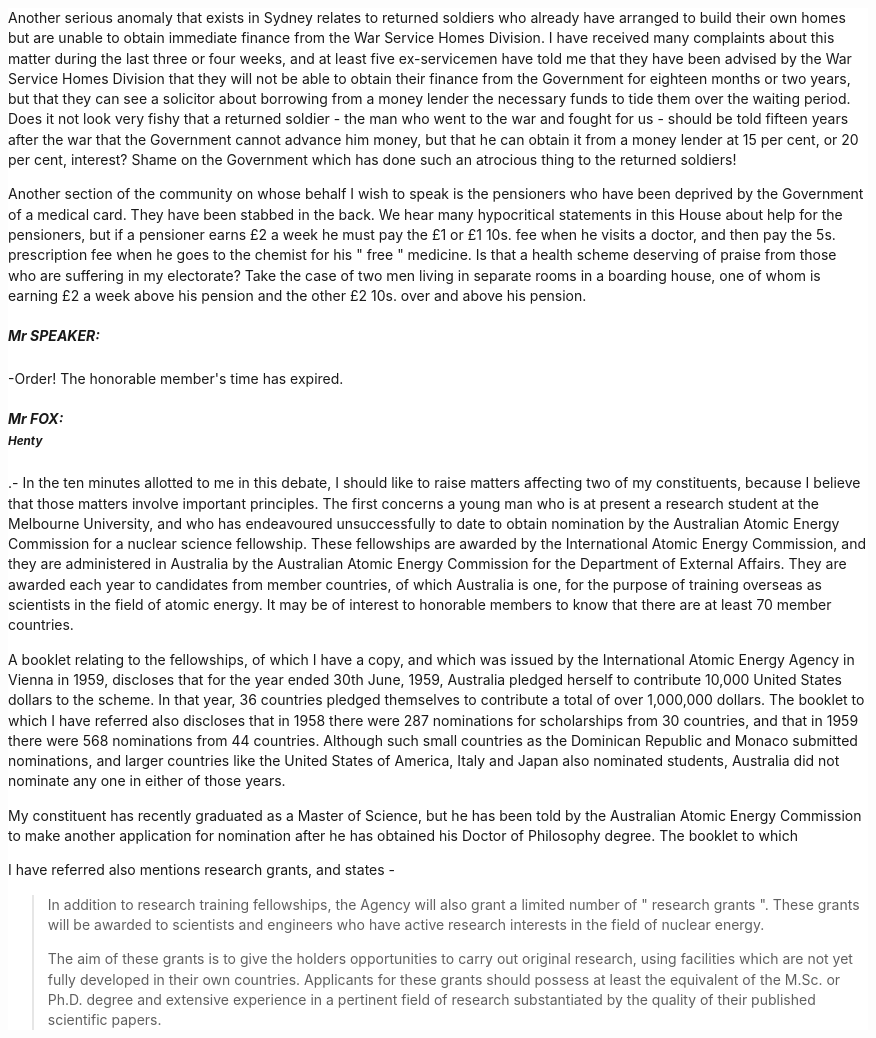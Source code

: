 Another serious anomaly that exists in Sydney relates to returned soldiers who already have arranged to build their own homes but are unable to obtain immediate finance from the War Service Homes Division. I have received many complaints about this matter during the last three or four weeks, and at least five ex-servicemen have told me that they have been advised by the War Service Homes Division that they will not be able to obtain their finance from the Government for eighteen months or two years, but that they can see a solicitor about borrowing from a money lender the necessary funds to tide them over the waiting period. Does it not look very fishy that a returned soldier - the man who went to the war and fought for us - should be told fifteen years after the war that the Government cannot advance him money, but that he can obtain it from a money lender at 15 per cent, or 20 per cent, interest? Shame on the Government which has done such an atrocious thing to the returned soldiers! 

Another section of the community on whose behalf I wish to speak is the pensioners who have been deprived by the Government of a medical card. They have been stabbed in the back. We hear many hypocritical statements in this House about help for the pensioners, but if a pensioner earns £2 a week he must pay the £1 or £1 10s. fee when he visits a doctor, and then pay the 5s. prescription fee when he goes to the chemist for his " free " medicine. Is that a health scheme deserving of praise from those who are suffering in my electorate? Take the case of two men living in separate rooms in a boarding house, one of whom is earning £2 a week above his pension and the other £2 10s. over and above his pension. 

##### Mr SPEAKER:

-Order! The honorable member's time has expired. 

##### Mr FOX:<br><small class="text-muted">Henty</small>

.- In the ten minutes allotted to me in this debate, I should like to raise matters affecting two of my constituents, because I believe that those matters involve important principles. The first concerns a young man who is at present a research student at the Melbourne University, and who has endeavoured unsuccessfully to date to obtain nomination by the Australian Atomic Energy Commission for a nuclear science fellowship. These fellowships are awarded by the International Atomic Energy Commission, and they are administered in Australia by the Australian Atomic Energy Commission for the Department of External Affairs. They are awarded each year to candidates from member countries, of which Australia is one, for the purpose of training overseas as scientists in the field of atomic energy. It may be of interest to honorable members to know that there are at least 70 member countries. 

A booklet relating to the fellowships, of which I have a copy, and which was issued by the International Atomic Energy Agency in Vienna in 1959, discloses that for the year ended 30th June, 1959, Australia pledged herself to contribute 10,000 United States dollars to the scheme. In that year, 36 countries pledged themselves to contribute a total of over 1,000,000 dollars. The booklet to which I have referred also discloses that in 1958 there were 287 nominations for scholarships from 30 countries, and that in 1959 there were 568 nominations from 44 countries. Although such small countries as the Dominican Republic and Monaco submitted nominations, and larger countries like the United States of America, Italy and Japan also nominated students, Australia did not nominate any one in either of those years. 

My constituent has recently graduated as a Master of Science, but he has been told by the Australian Atomic Energy Commission to make another application for nomination after he has obtained his Doctor of Philosophy degree. The booklet to which 

I have referred also mentions research grants, and states - 

  >In addition to research training fellowships, the Agency will also grant a limited number of " research grants ". These grants will be awarded to scientists and engineers who have active research interests in the field of nuclear energy. 
  >
  >The aim of these grants is to give the holders opportunities to carry out original research, using facilities which are not yet fully developed in their own countries. Applicants for these grants should possess at least the equivalent of the M.Sc. or Ph.D. degree and extensive experience in a pertinent field of research substantiated by the quality of their published scientific papers. 
